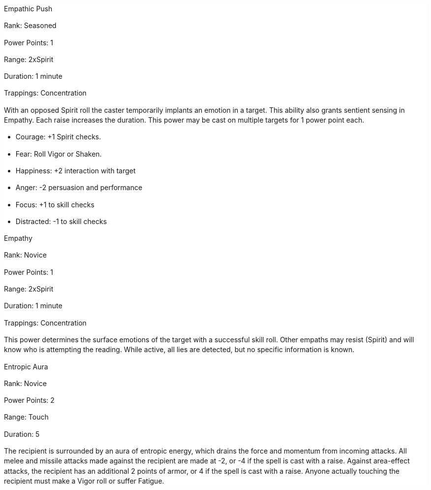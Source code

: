   

Empathic Push

Rank: Seasoned 

Power Points: 1

Range: 2xSpirit

Duration: 1 minute

Trappings: Concentration

With an opposed Spirit roll the caster temporarily implants an emotion in a target. This ability also grants sentient sensing in Empathy. Each raise increases the duration. This power may be cast on multiple targets for 1 power point each. 

- Courage: +1 Spirit checks.
    
- Fear: Roll Vigor or Shaken.
    
- Happiness: +2 interaction with target
    
- Anger: -2 persuasion and performance
    
- Focus: +1 to skill checks
    
- Distracted: -1 to skill checks
    

  

Empathy

Rank: Novice

Power Points: 1

Range: 2xSpirit

Duration: 1 minute

Trappings: Concentration

This power determines the surface emotions of the target with a successful skill roll. Other empaths may resist (Spirit) and will know who is attempting the reading. While active, all lies are detected, but no specific information is known.

  

Entropic Aura 

Rank: Novice 

Power Points: 2 

Range: Touch 

Duration: 5

The recipient is surrounded by an aura of entropic energy, which drains the force and momentum from incoming attacks. All melee and missile attacks made against the recipient are made at -2, or -4 if the spell is cast with a raise. Against area-effect attacks, the recipient has an additional 2 points of armor, or 4 if the spell is cast with a raise. Anyone actually touching the recipient must make a Vigor roll or suffer Fatigue. 
